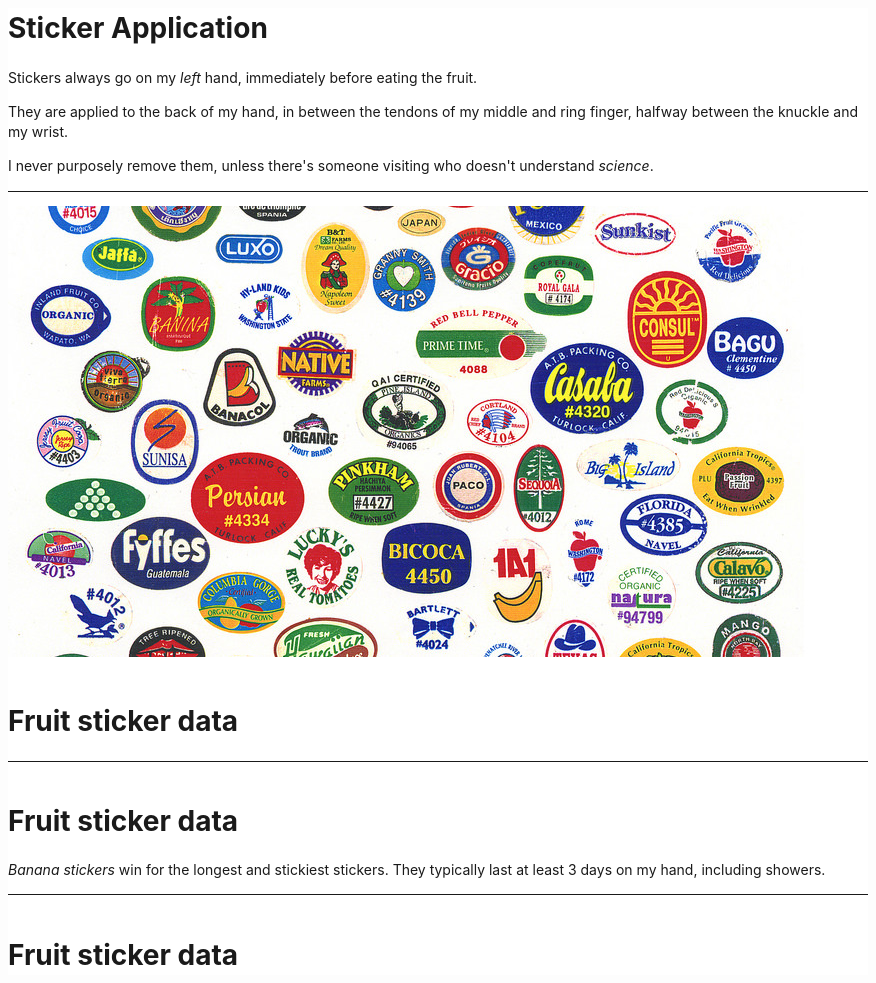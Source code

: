 
# **Sticker Application**

Stickers always go on my *left* hand, immediately before eating the fruit.

They are applied to the back of my hand, in between the tendons of my middle and ring finger, halfway between the knuckle and my wrist.

I never purposely remove them, unless there's someone visiting who doesn't understand *science*.

---

![alt](fruitstickers.jpg)

# **Fruit sticker data**

---

# **Fruit sticker data**

*Banana stickers* win for the longest and stickiest stickers. They typically last at least 3 days on my hand, including showers.

---

# **Fruit sticker data**

